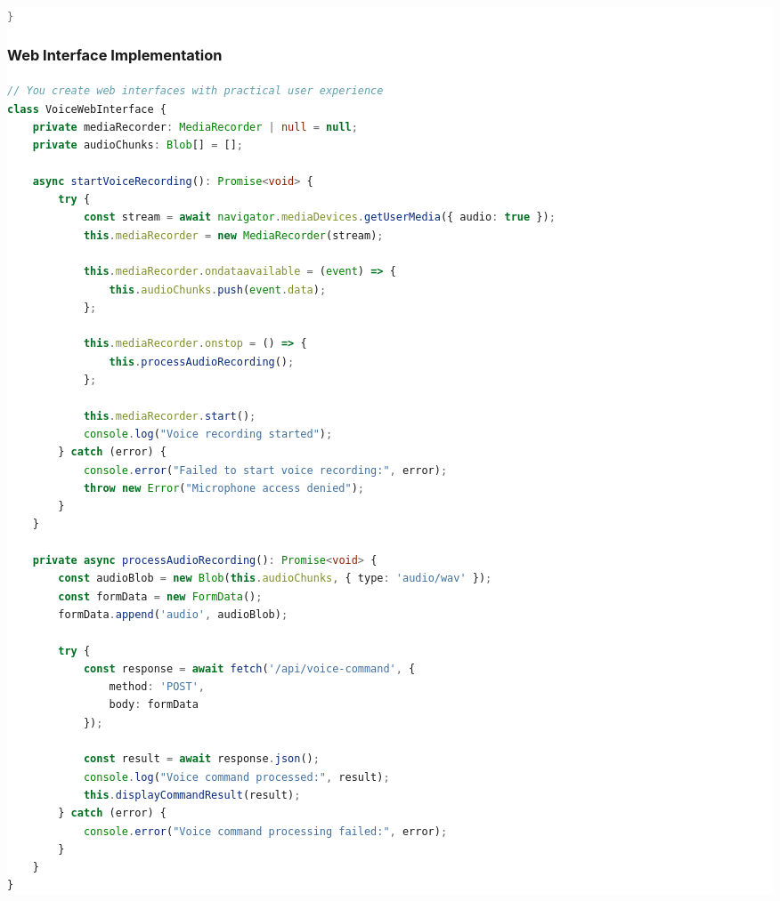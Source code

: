 ```kotlin
}
```

### Web Interface Implementation
```typescript
// You create web interfaces with practical user experience
class VoiceWebInterface {
    private mediaRecorder: MediaRecorder | null = null;
    private audioChunks: Blob[] = [];
    
    async startVoiceRecording(): Promise<void> {
        try {
            const stream = await navigator.mediaDevices.getUserMedia({ audio: true });
            this.mediaRecorder = new MediaRecorder(stream);
            
            this.mediaRecorder.ondataavailable = (event) => {
                this.audioChunks.push(event.data);
            };
            
            this.mediaRecorder.onstop = () => {
                this.processAudioRecording();
            };
            
            this.mediaRecorder.start();
            console.log("Voice recording started");
        } catch (error) {
            console.error("Failed to start voice recording:", error);
            throw new Error("Microphone access denied");
        }
    }
    
    private async processAudioRecording(): Promise<void> {
        const audioBlob = new Blob(this.audioChunks, { type: 'audio/wav' });
        const formData = new FormData();
        formData.append('audio', audioBlob);
        
        try {
            const response = await fetch('/api/voice-command', {
                method: 'POST',
                body: formData
            });
            
            const result = await response.json();
            console.log("Voice command processed:", result);
            this.displayCommandResult(result);
        } catch (error) {
            console.error("Voice command processing failed:", error);
        }
    }
}
```
